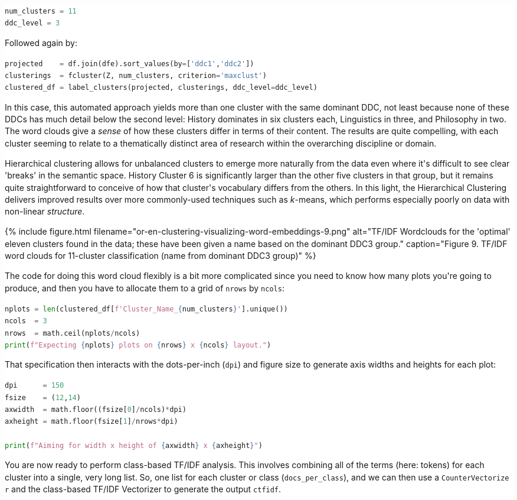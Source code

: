 ```python
num_clusters = 11
ddc_level = 3
```

Followed again by:

```python
projected    = df.join(dfe).sort_values(by=['ddc1','ddc2'])
clusterings  = fcluster(Z, num_clusters, criterion='maxclust')
clustered_df = label_clusters(projected, clusterings, ddc_level=ddc_level)
```

In this case, this automated approach yields more than one cluster with the same dominant DDC, not least because none of these DDCs has much detail below the second level: History dominates in six clusters each, Linguistics in three, and Philosophy in two. The word clouds give a *sense* of how these clusters differ in terms of their content. The results are quite compelling, with each cluster seeming to relate to a thematically distinct area of research within the overarching discipline or domain. 

Hierarchical clustering allows for unbalanced clusters to emerge more naturally from the data even where it's difficult to see clear 'breaks' in the semantic space. History Cluster 6 is significantly larger than the other five clusters in that group, but it remains quite straightforward to conceive of how that cluster's vocabulary differs from the others. In this light,  the Hierarchical Clustering delivers improved results over more commonly-used techniques such as *k*-means, which performs especially poorly on data with non-linear *structure*. 

{% include figure.html filename="or-en-clustering-visualizing-word-embeddings-9.png" alt="TF/IDF Wordclouds for the 'optimal' eleven clusters found in the data; these have been given a name based on the dominant DDC3 group." caption="Figure 9. TF/IDF word clouds for 11-cluster classification (name from dominant DDC3 group)" %}

The code for doing this word cloud flexibly is a bit more complicated since you need to know how many plots you're going to produce, and then you have to allocate them to a grid of `nrows` by `ncols`:

```python
nplots = len(clustered_df[f'Cluster_Name_{num_clusters}'].unique())
ncols  = 3
nrows  = math.ceil(nplots/ncols)
print(f"Expecting {nplots} plots on {nrows} x {ncols} layout.")
```

That specification then interacts with the dots-per-inch (`dpi`) and figure size to generate axis widths and heights for each plot:

```python
dpi      = 150
fsize    = (12,14)
axwidth  = math.floor((fsize[0]/ncols)*dpi)
axheight = math.floor(fsize[1]/nrows*dpi)

print(f"Aiming for width x height of {axwidth} x {axheight}")
```

You are now ready to perform class-based TF/IDF analysis. This involves combining all of the terms (here: tokens) for each cluster into a single, very long list. So, one list for each cluster or class (`docs_per_class`), and we can then use a `CounterVectorizer` and the class-based TF/IDF Vectorizer to generate the output `ctfidf`.


[^1]: A [Docker](https://www.docker.com/) image is also available and instructions for using it can be found [on Jonathan Reades's GitHub](https://perma.cc/3JN9-JZN2).